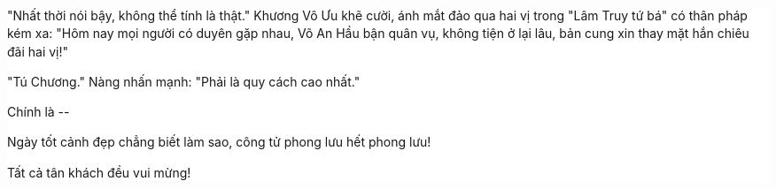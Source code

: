 "Nhất thời nói bậy, không thể tính là thật." Khương Vô Ưu khẽ cười, ánh mắt đảo qua hai vị trong "Lâm Truy tứ bá" có thân pháp kém xa: "Hôm nay mọi người có duyên gặp nhau, Võ An Hầu bận quân vụ, không tiện ở lại lâu, bản cung xin thay mặt hắn chiêu đãi hai vị!"

"Tú Chương." Nàng nhấn mạnh: "Phải là quy cách cao nhất."

Chính là --

Ngày tốt cảnh đẹp chẳng biết làm sao, công tử phong lưu hết phong lưu!

Tất cả tân khách đều vui mừng!